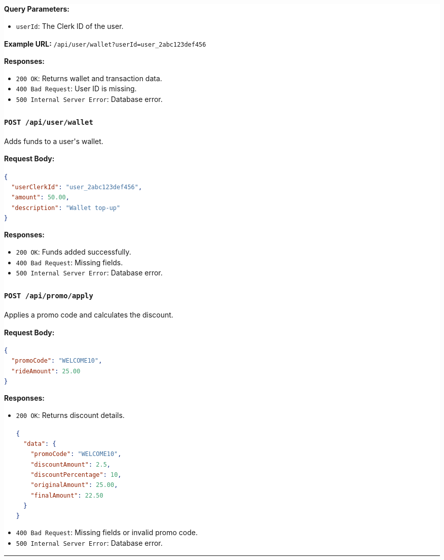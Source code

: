 **Query Parameters:**
- `userId`: The Clerk ID of the user.

**Example URL:** `/api/user/wallet?userId=user_2abc123def456`

**Responses:**
- `200 OK`: Returns wallet and transaction data.
- `400 Bad Request`: User ID is missing.
- `500 Internal Server Error`: Database error.

### `POST /api/user/wallet`

Adds funds to a user's wallet.

**Request Body:**
```json
{
  "userClerkId": "user_2abc123def456",
  "amount": 50.00,
  "description": "Wallet top-up"
}
```

**Responses:**
- `200 OK`: Funds added successfully.
- `400 Bad Request`: Missing fields.
- `500 Internal Server Error`: Database error.

### `POST /api/promo/apply`

Applies a promo code and calculates the discount.

**Request Body:**
```json
{
  "promoCode": "WELCOME10",
  "rideAmount": 25.00
}
```

**Responses:**
- `200 OK`: Returns discount details.
  ```json
  {
    "data": {
      "promoCode": "WELCOME10",
      "discountAmount": 2.5,
      "discountPercentage": 10,
      "originalAmount": 25.00,
      "finalAmount": 22.50
    }
  }
  ```
- `400 Bad Request`: Missing fields or invalid promo code.
- `500 Internal Server Error`: Database error.

---
